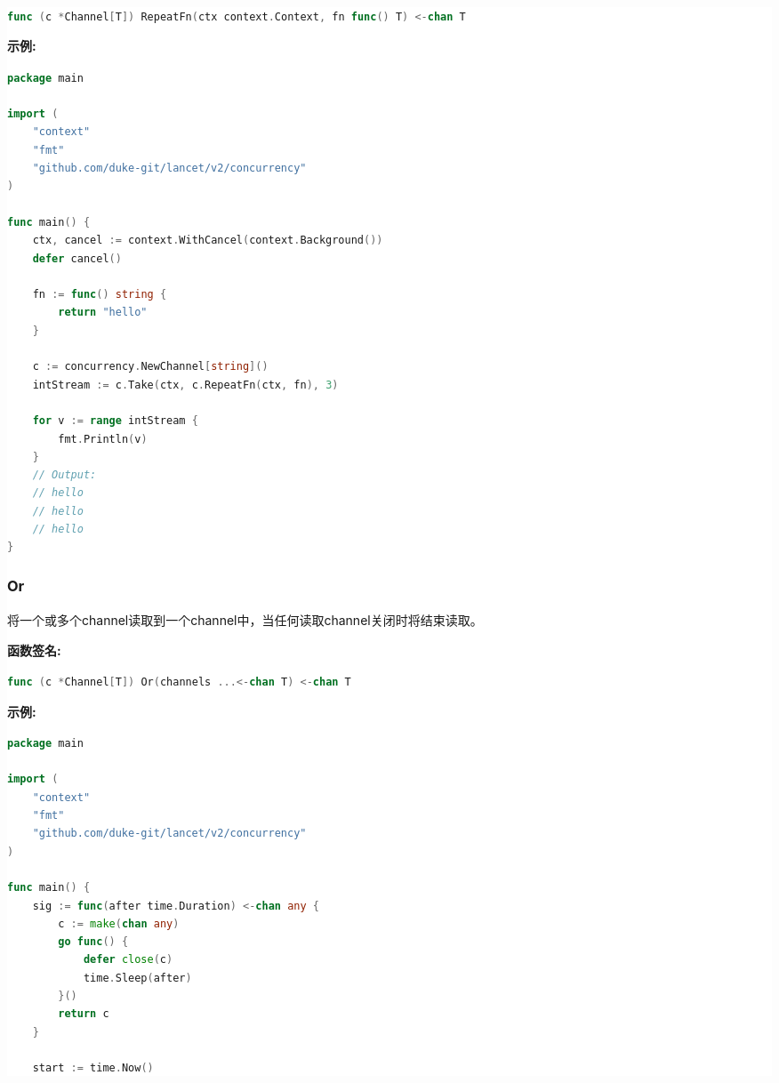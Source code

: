 ```go
func (c *Channel[T]) RepeatFn(ctx context.Context, fn func() T) <-chan T
```
<b>示例:</b>

```go
package main

import (
    "context"
    "fmt"
    "github.com/duke-git/lancet/v2/concurrency"
)

func main() {
    ctx, cancel := context.WithCancel(context.Background())
    defer cancel()

    fn := func() string {
        return "hello"
    }

    c := concurrency.NewChannel[string]()
    intStream := c.Take(ctx, c.RepeatFn(ctx, fn), 3)

    for v := range intStream {
        fmt.Println(v)
    }
    // Output:
    // hello
    // hello
    // hello
}
```

### <span id="Or">Or</span>

<p>将一个或多个channel读取到一个channel中，当任何读取channel关闭时将结束读取。</p>

<b>函数签名:</b>

```go
func (c *Channel[T]) Or(channels ...<-chan T) <-chan T
```
<b>示例:</b>

```go
package main

import (
    "context"
    "fmt"
    "github.com/duke-git/lancet/v2/concurrency"
)

func main() {
    sig := func(after time.Duration) <-chan any {
        c := make(chan any)
        go func() {
            defer close(c)
            time.Sleep(after)
        }()
        return c
    }

    start := time.Now()

```